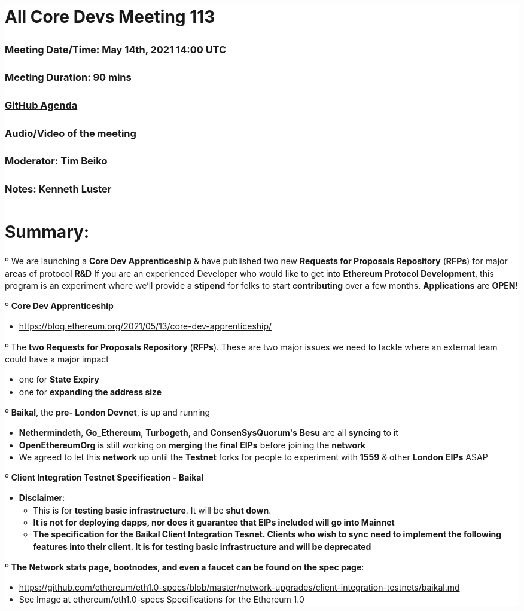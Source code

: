 # All Core Devs Meeting 113

### Meeting Date/Time:  **May** **14th**, **2021** **14:00** **UTC**
### Meeting Duration:  **90** **mins**
### [GitHub Agenda](https://github.com/ethereum/pm/issues/309)
### [Audio/Video of the meeting](https://youtu.be/H_T2nNrTuWQ)
### Moderator:  **Tim Beiko**
### Notes:  **Kenneth Luster**


# **Summary:**

º  We are launching a **Core Dev Apprenticeship** & have published two new **Requests for Proposals Repository** (**RFPs**) for major areas of protocol **R&D**
If you are an experienced Developer who would like to get into **Ethereum Protocol Development**, this program is an experiment where we’ll provide a **stipend** for folks to start **contributing** over a few months. **Applications** are **OPEN**!

º  **Core Dev Apprenticeship** 
   -  https://blog.ethereum.org/2021/05/13/core-dev-apprenticeship/

º  The **two** **Requests for Proposals Repository** (**RFPs**). These are two major issues we need to tackle where an external team could have a major impact
   -   one for **State Expiry**
   -   one for **expanding the address size**
 
º  **Baikal**, the **pre- London Devnet**, is up and running
   -  **Nethermindeth**, **Go_Ethereum**, **Turbogeth**, and **ConsenSysQuorum's** **Besu** are all **syncing** to it
   -  **OpenEthereumOrg** is still working on **merging** the **final** **EIPs** before joining the **network**
   -  We agreed to let this **network** up until the **Testnet** forks for people to experiment with **1559** & other **London** **EIPs** ASAP

º  **Client Integration Testnet Specification - Baikal**
   -  **Disclaimer**: 
      - This is for **testing basic infrastructure**. It will be **shut down**.
      - **It is not for deploying dapps, nor does it guarantee that EIPs included will go into Mainnet**
      - **The specification for the Baikal Client Integration Tesnet. Clients who wish to sync need to implement the following features into their client. It is for testing basic infrastructure and will be deprecated**

º  **The Network stats page, bootnodes, and even a faucet can be found on the spec page**:
 -  https://github.com/ethereum/eth1.0-specs/blob/master/network-upgrades/client-integration-testnets/baikal.md 
 -  See Image at ethereum/eth1.0-specs Specifications for the Ethereum 1.0
